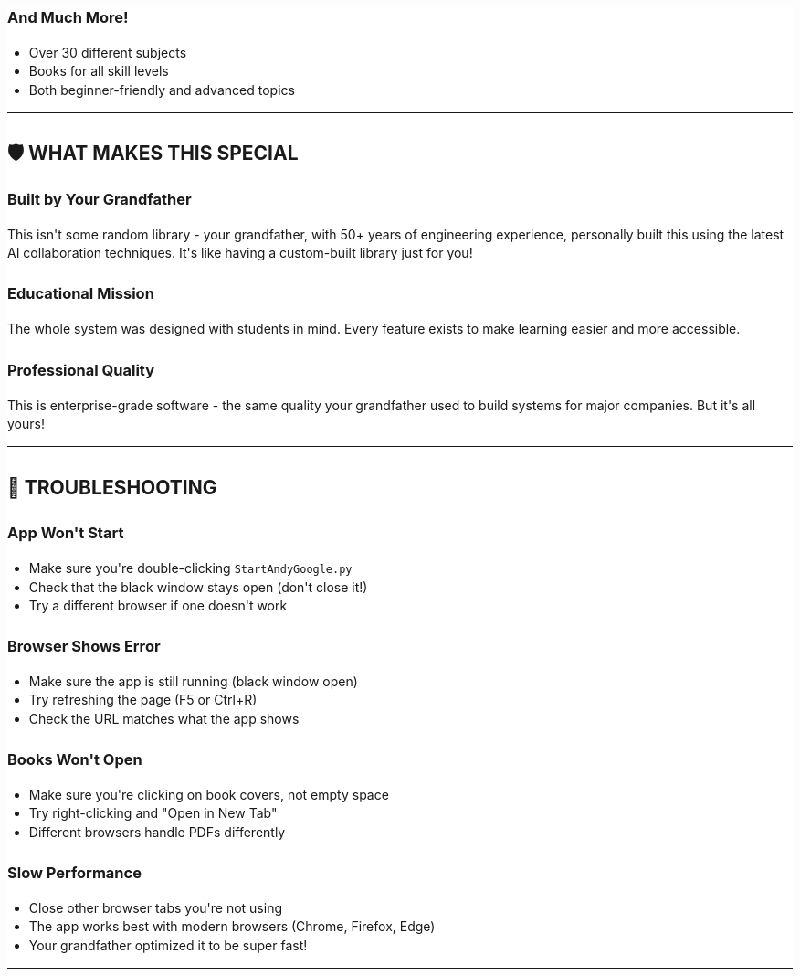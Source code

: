 ### **And Much More!**
- Over 30 different subjects
- Books for all skill levels
- Both beginner-friendly and advanced topics

---

## 🛡️ WHAT MAKES THIS SPECIAL

### **Built by Your Grandfather**
This isn't some random library - your grandfather, with 50+ years of engineering experience, personally built this using the latest AI collaboration techniques. It's like having a custom-built library just for you!

### **Educational Mission**
The whole system was designed with students in mind. Every feature exists to make learning easier and more accessible.

### **Professional Quality**
This is enterprise-grade software - the same quality your grandfather used to build systems for major companies. But it's all yours!

---

## 🔧 TROUBLESHOOTING

### **App Won't Start**
- Make sure you're double-clicking `StartAndyGoogle.py`
- Check that the black window stays open (don't close it!)
- Try a different browser if one doesn't work

### **Browser Shows Error**
- Make sure the app is still running (black window open)
- Try refreshing the page (F5 or Ctrl+R)
- Check the URL matches what the app shows

### **Books Won't Open**
- Make sure you're clicking on book covers, not empty space
- Try right-clicking and "Open in New Tab"
- Different browsers handle PDFs differently

### **Slow Performance**
- Close other browser tabs you're not using
- The app works best with modern browsers (Chrome, Firefox, Edge)
- Your grandfather optimized it to be super fast!

---
